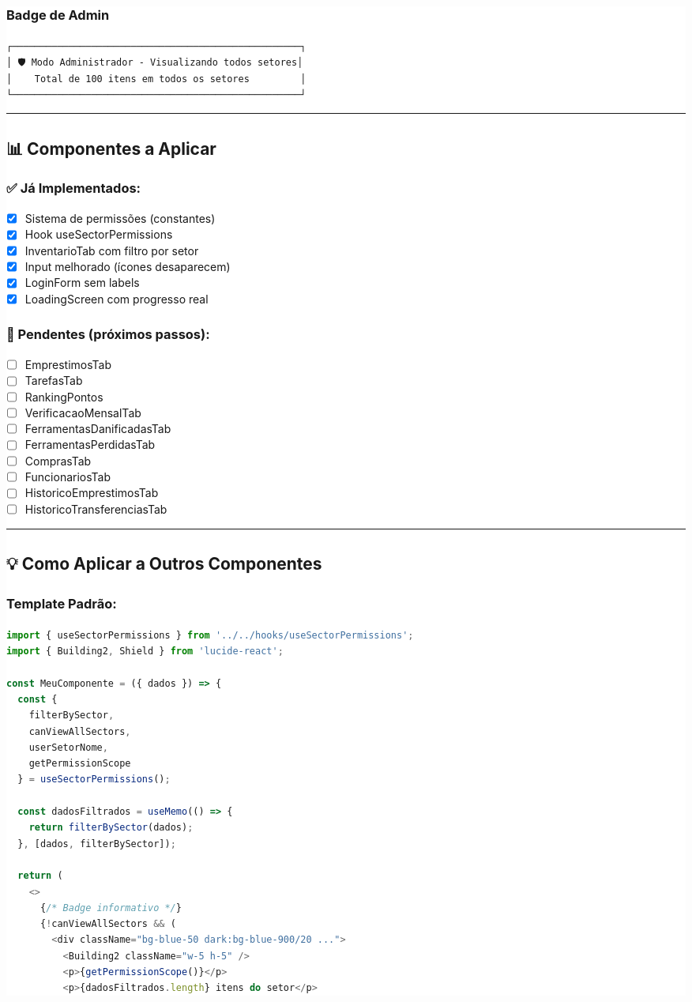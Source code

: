 ### Badge de Admin
```
┌───────────────────────────────────────────────────┐
│ 🛡️ Modo Administrador - Visualizando todos setores│
│    Total de 100 itens em todos os setores         │
└───────────────────────────────────────────────────┘
```

---

## 📊 Componentes a Aplicar

### ✅ Já Implementados:
- [x] Sistema de permissões (constantes)
- [x] Hook useSectorPermissions
- [x] InventarioTab com filtro por setor
- [x] Input melhorado (ícones desaparecem)
- [x] LoginForm sem labels
- [x] LoadingScreen com progresso real

### 🔲 Pendentes (próximos passos):
- [ ] EmprestimosTab
- [ ] TarefasTab
- [ ] RankingPontos
- [ ] VerificacaoMensalTab
- [ ] FerramentasDanificadasTab
- [ ] FerramentasPerdidasTab
- [ ] ComprasTab
- [ ] FuncionariosTab
- [ ] HistoricoEmprestimosTab
- [ ] HistoricoTransferenciasTab

---

## 💡 Como Aplicar a Outros Componentes

### Template Padrão:

```javascript
import { useSectorPermissions } from '../../hooks/useSectorPermissions';
import { Building2, Shield } from 'lucide-react';

const MeuComponente = ({ dados }) => {
  const { 
    filterBySector, 
    canViewAllSectors, 
    userSetorNome, 
    getPermissionScope 
  } = useSectorPermissions();

  const dadosFiltrados = useMemo(() => {
    return filterBySector(dados);
  }, [dados, filterBySector]);

  return (
    <>
      {/* Badge informativo */}
      {!canViewAllSectors && (
        <div className="bg-blue-50 dark:bg-blue-900/20 ...">
          <Building2 className="w-5 h-5" />
          <p>{getPermissionScope()}</p>
          <p>{dadosFiltrados.length} itens do setor</p>
```
